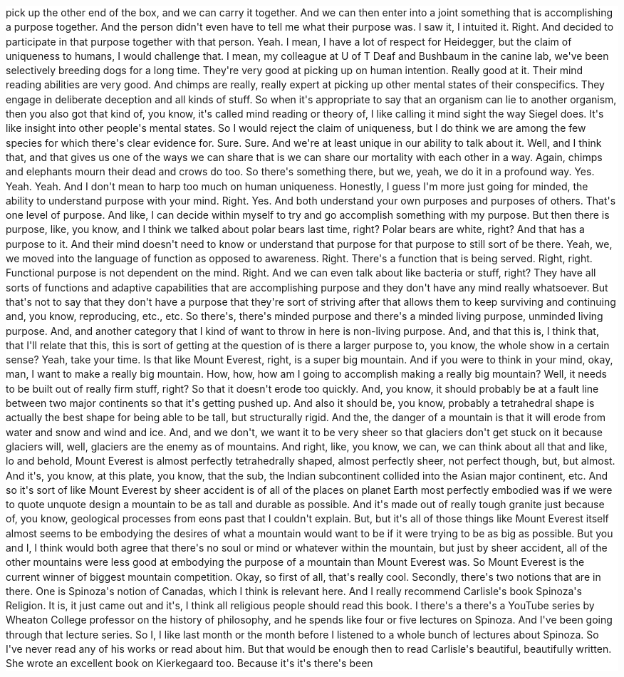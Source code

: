 pick up the other end of the box, and we can carry it together. And we can then enter into a joint something that is accomplishing a purpose together. And the person didn't even have to tell me what their purpose was. I saw it, I intuited it. Right. And decided to participate in that purpose together with that person. Yeah. I mean, I have a lot of respect for Heidegger, but the claim of uniqueness to humans, I would challenge that. I mean, my colleague at U of T Deaf and Bushbaum in the canine lab, we've been selectively breeding dogs for a long time. They're very good at picking up on human intention. Really good at it. Their mind reading abilities are very good. And chimps are really, really expert at picking up other mental states of their conspecifics. They engage in deliberate deception and all kinds of stuff. So when it's appropriate to say that an organism can lie to another organism, then you also got that kind of, you know, it's called mind reading or theory of, I like calling it mind sight the way Siegel does. It's like insight into other people's mental states. So I would reject the claim of uniqueness, but I do think we are among the few species for which there's clear evidence for. Sure. Sure. And we're at least unique in our ability to talk about it. Well, and I think that, and that gives us one of the ways we can share that is we can share our mortality with each other in a way. Again, chimps and elephants mourn their dead and crows do too. So there's something there, but we, yeah, we do it in a profound way. Yes. Yeah. Yeah. And I don't mean to harp too much on human uniqueness. Honestly, I guess I'm more just going for minded, the ability to understand purpose with your mind. Right. Yes. And both understand your own purposes and purposes of others. That's one level of purpose. And like, I can decide within myself to try and go accomplish something with my purpose. But then there is purpose, like, you know, and I think we talked about polar bears last time, right? Polar bears are white, right? And that has a purpose to it. And their mind doesn't need to know or understand that purpose for that purpose to still sort of be there. Yeah, we, we moved into the language of function as opposed to awareness. Right. There's a function that is being served. Right, right. Functional purpose is not dependent on the mind. Right. And we can even talk about like bacteria or stuff, right? They have all sorts of functions and adaptive capabilities that are accomplishing purpose and they don't have any mind really whatsoever. But that's not to say that they don't have a purpose that they're sort of striving after that allows them to keep surviving and continuing and, you know, reproducing, etc., etc. So there's, there's minded purpose and there's a minded living purpose, unminded living purpose. And, and another category that I kind of want to throw in here is non-living purpose. And, and that this is, I think that, that I'll relate that this, this is sort of getting at the question of is there a larger purpose to, you know, the whole show in a certain sense? Yeah, take your time. Is that like Mount Everest, right, is a super big mountain. And if you were to think in your mind, okay, man, I want to make a really big mountain. How, how, how am I going to accomplish making a really big mountain? Well, it needs to be built out of really firm stuff, right? So that it doesn't erode too quickly. And, you know, it should probably be at a fault line between two major continents so that it's getting pushed up. And also it should be, you know, probably a tetrahedral shape is actually the best shape for being able to be tall, but structurally rigid. And the, the danger of a mountain is that it will erode from water and snow and wind and ice. And, and we don't, we want it to be very sheer so that glaciers don't get stuck on it because glaciers will, well, glaciers are the enemy as of mountains. And right, like, you know, we can, we can think about all that and like, lo and behold, Mount Everest is almost perfectly tetrahedrally shaped, almost perfectly sheer, not perfect though, but, but almost. And it's, you know, at this plate, you know, that the sub, the Indian subcontinent collided into the Asian major continent, etc. And so it's sort of like Mount Everest by sheer accident is of all of the places on planet Earth most perfectly embodied was if we were to quote unquote design a mountain to be as tall and durable as possible. And it's made out of really tough granite just because of, you know, geological processes from eons past that I couldn't explain. But, but it's all of those things like Mount Everest itself almost seems to be embodying the desires of what a mountain would want to be if it were trying to be as big as possible. But you and I, I think would both agree that there's no soul or mind or whatever within the mountain, but just by sheer accident, all of the other mountains were less good at embodying the purpose of a mountain than Mount Everest was. So Mount Everest is the current winner of biggest mountain competition. Okay, so first of all, that's really cool. Secondly, there's two notions that are in there. One is Spinoza's notion of Canadas, which I think is relevant here. And I really recommend Carlisle's book Spinoza's Religion. It is, it just came out and it's, I think all religious people should read this book. I there's a there's a YouTube series by Wheaton College professor on the history of philosophy, and he spends like four or five lectures on Spinoza. And I've been going through that lecture series. So I, I like last month or the month before I listened to a whole bunch of lectures about Spinoza. So I've never read any of his works or read about him. But that would be enough then to read Carlisle's beautiful, beautifully written. She wrote an excellent book on Kierkegaard too. Because it's it's there's been
